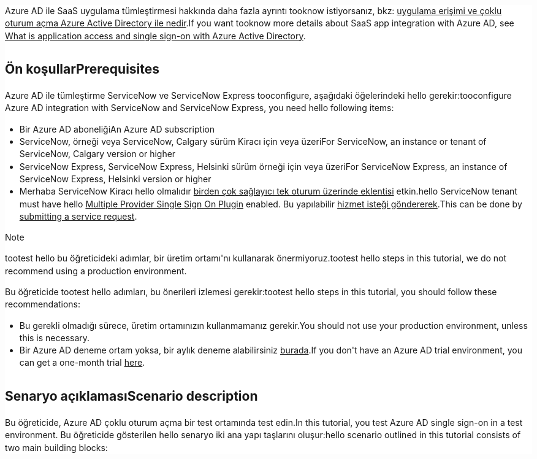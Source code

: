 <span data-ttu-id="dfbec-109">Azure AD ile SaaS uygulama tümleştirmesi hakkında daha fazla ayrıntı tooknow istiyorsanız, bkz: [uygulama erişimi ve çoklu oturum açma Azure Active Directory ile nedir](active-directory-appssoaccess-whatis.md).</span><span class="sxs-lookup"><span data-stu-id="dfbec-109">If you want tooknow more details about SaaS app integration with Azure AD, see [What is application access and single sign-on with Azure Active Directory](active-directory-appssoaccess-whatis.md).</span></span>

## <a name="prerequisites"></a><span data-ttu-id="dfbec-110">Ön koşullar</span><span class="sxs-lookup"><span data-stu-id="dfbec-110">Prerequisites</span></span>
<span data-ttu-id="dfbec-111">Azure AD ile tümleştirme ServiceNow ve ServiceNow Express tooconfigure, aşağıdaki öğelerindeki hello gerekir:</span><span class="sxs-lookup"><span data-stu-id="dfbec-111">tooconfigure Azure AD integration with ServiceNow and ServiceNow Express, you need hello following items:</span></span>

* <span data-ttu-id="dfbec-112">Bir Azure AD aboneliği</span><span class="sxs-lookup"><span data-stu-id="dfbec-112">An Azure AD subscription</span></span>
* <span data-ttu-id="dfbec-113">ServiceNow, örneği veya ServiceNow, Calgary sürüm Kiracı için veya üzeri</span><span class="sxs-lookup"><span data-stu-id="dfbec-113">For ServiceNow, an instance or tenant of ServiceNow, Calgary version or higher</span></span>
* <span data-ttu-id="dfbec-114">ServiceNow Express, ServiceNow Express, Helsinki sürüm örneği için veya üzeri</span><span class="sxs-lookup"><span data-stu-id="dfbec-114">For ServiceNow Express, an instance of ServiceNow Express, Helsinki version or higher</span></span>
* <span data-ttu-id="dfbec-115">Merhaba ServiceNow Kiracı hello olmalıdır [birden çok sağlayıcı tek oturum üzerinde eklentisi](http://wiki.servicenow.com/index.php?title=Multiple_Provider_Single_Sign-On#gsc.tab=0) etkin.</span><span class="sxs-lookup"><span data-stu-id="dfbec-115">hello ServiceNow tenant must have hello [Multiple Provider Single Sign On Plugin](http://wiki.servicenow.com/index.php?title=Multiple_Provider_Single_Sign-On#gsc.tab=0) enabled.</span></span> <span data-ttu-id="dfbec-116">Bu yapılabilir [hizmet isteği göndererek](https://hi.service-now.com).</span><span class="sxs-lookup"><span data-stu-id="dfbec-116">This can be done by [submitting a service request](https://hi.service-now.com).</span></span> 

> [!NOTE]
> <span data-ttu-id="dfbec-117">tootest hello bu öğreticideki adımlar, bir üretim ortamı'nı kullanarak önermiyoruz.</span><span class="sxs-lookup"><span data-stu-id="dfbec-117">tootest hello steps in this tutorial, we do not recommend using a production environment.</span></span>
> 
> 

<span data-ttu-id="dfbec-118">Bu öğreticide tootest hello adımları, bu önerileri izlemesi gerekir:</span><span class="sxs-lookup"><span data-stu-id="dfbec-118">tootest hello steps in this tutorial, you should follow these recommendations:</span></span>

* <span data-ttu-id="dfbec-119">Bu gerekli olmadığı sürece, üretim ortamınızın kullanmamanız gerekir.</span><span class="sxs-lookup"><span data-stu-id="dfbec-119">You should not use your production environment, unless this is necessary.</span></span>
* <span data-ttu-id="dfbec-120">Bir Azure AD deneme ortam yoksa, bir aylık deneme alabilirsiniz [burada](https://azure.microsoft.com/pricing/free-trial/).</span><span class="sxs-lookup"><span data-stu-id="dfbec-120">If you don't have an Azure AD trial environment, you can get a one-month trial [here](https://azure.microsoft.com/pricing/free-trial/).</span></span>

## <a name="scenario-description"></a><span data-ttu-id="dfbec-121">Senaryo açıklaması</span><span class="sxs-lookup"><span data-stu-id="dfbec-121">Scenario description</span></span>
<span data-ttu-id="dfbec-122">Bu öğreticide, Azure AD çoklu oturum açma bir test ortamında test edin.</span><span class="sxs-lookup"><span data-stu-id="dfbec-122">In this tutorial, you test Azure AD single sign-on in a test environment.</span></span> <span data-ttu-id="dfbec-123">Bu öğreticide gösterilen hello senaryo iki ana yapı taşlarını oluşur:</span><span class="sxs-lookup"><span data-stu-id="dfbec-123">hello scenario outlined in this tutorial consists of two main building blocks:</span></span>


[1]: ./media/active-directory-saas-servicenow-tutorial/tutorial_general_01.png
[2]: ./media/active-directory-saas-servicenow-tutorial/tutorial_general_02.png
[3]: ./media/active-directory-saas-servicenow-tutorial/tutorial_general_03.png
[4]: ./media/active-directory-saas-servicenow-tutorial/tutorial_general_04.png
[5]: ./media/active-directory-saas-servicenow-tutorial/tutorial_general_05.png
[6]: ./media/active-directory-saas-servicenow-tutorial/tutorial_general_06.png
[7]:  ./media/active-directory-saas-servicenow-tutorial/tutorial_general_050.png
[10]: ./media/active-directory-saas-servicenow-tutorial/tutorial_general_060.png